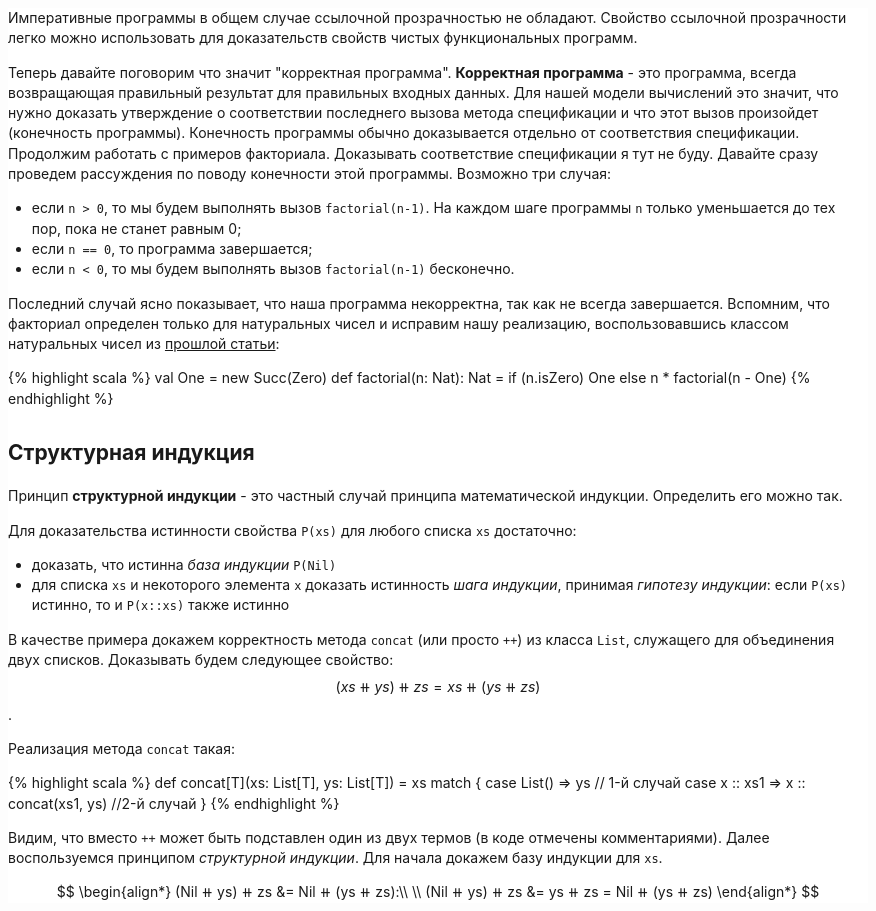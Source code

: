 Императивные программы в общем случае ссылочной прозрачностью не обладают. Свойство ссылочной прозрачности легко можно использовать для доказательств свойств чистых функциональных программ. 

Теперь давайте поговорим что значит "корректная программа". **Корректная программа** - это программа, всегда возвращающая правильный результат для правильных входных данных. Для нашей модели вычислений это значит, что нужно доказать утверждение о соответствии последнего вызова метода спецификации и что этот вызов произойдет (конечность программы). Конечность программы обычно доказывается отдельно от соответствия спецификации. Продолжим работать с примеров факториала. Доказывать соответствие спецификации я тут не буду. Давайте сразу проведем рассуждения по поводу конечности этой программы. Возможно три случая:

- если `n > 0`, то мы будем выполнять вызов `factorial(n-1)`. На каждом шаге программы `n` только уменьшается до тех пор, пока не станет равным 0;
- если `n == 0`, то программа завершается;
- если `n < 0`, то мы будем выполнять вызов `factorial(n-1)` бесконечно.

Последний случай ясно показывает, что наша программа некорректна, так как не всегда завершается. Вспомним, что факториал определен только для натуральных чисел и исправим нашу реализацию, воспользовавшись классом натуральных чисел из [прошлой статьи](http://bavadim.me/programming/2015/02/07/Notes-about-FP.html#section):

{% highlight scala %}
val One = new Succ(Zero)
def factorial(n: Nat): Nat =
        if (n.isZero) One
        else n * factorial(n - One)
{% endhighlight %}

## Структурная индукция

Принцип **структурной индукции** - это частный случай принципа математической индукции. Определить его можно так.

Для доказательства истинности свойства `P(xs)` для любого списка `xs` достаточно:

- доказать, что истинна *база индукции* `P(Nil)` 
- для списка `xs` и некоторого элемента `x` доказать истинность *шага индукции*, принимая *гипотезу индукции*: если `P(xs)` истинно, то и `P(x::xs)` также истинно

В качестве примера докажем корректность метода `concat` (или просто `++`) из класса `List`, служащего для объединения двух списков. Доказывать будем следующее свойство: $$ (xs ⧺ ys) ⧺ zs = xs ⧺ (ys ⧺ zs) $$.

Реализация метода `concat` такая:

{% highlight scala %}
def concat[T](xs: List[T], ys: List[T]) = xs match {
        case List() => ys // 1-й случай
        case x :: xs1 => x :: concat(xs1, ys) //2-й случай
}
{% endhighlight %}

Видим, что вместо `++` может быть подставлен один из двух термов (в коде отмечены комментариями). Далее воспользуемся принципом *структурной индукции*. Для начала докажем базу индукции для `xs`.

$$
\begin{align*}
        (Nil ⧺ ys) ⧺ zs &=  Nil ⧺ (ys ⧺ zs):\\
        \\
        (Nil ⧺ ys) ⧺ zs &= ys ⧺ zs = Nil ⧺ (ys ⧺ zs)
\end{align*}
$$
